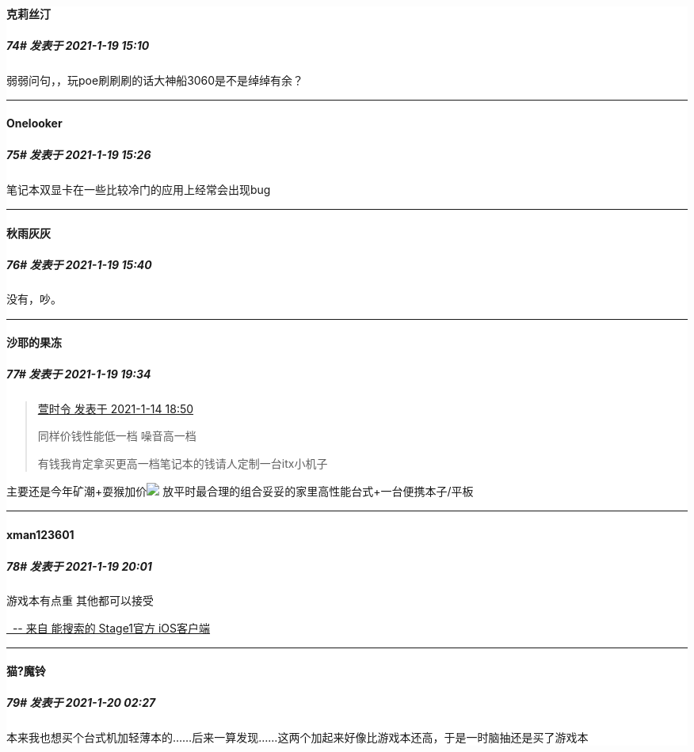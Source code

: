 ####  克莉丝汀  
##### 74#       发表于 2021-1-19 15:10


弱弱问句，，玩poe刷刷刷的话大神船3060是不是绰绰有余？


-----

####  Onelooker  
##### 75#       发表于 2021-1-19 15:26


笔记本双显卡在一些比较冷门的应用上经常会出现bug


-----

####  秋雨灰灰  
##### 76#       发表于 2021-1-19 15:40


没有，吵。


-----

####  沙耶的果冻  
##### 77#       发表于 2021-1-19 19:34


<blockquote><a href="httphttps://bbs.saraba1st.com/2b/forum.php?mod=redirect&amp;goto=findpost&amp;pid=50035293&amp;ptid=1982822" target="_blank">萱时令 发表于 2021-1-14 18:50</a>

同样价钱性能低一档 噪音高一档

有钱我肯定拿买更高一档笔记本的钱请人定制一台itx小机子</blockquote>
主要还是今年矿潮+耍猴加价<img src="https://static.saraba1st.com/image/smiley/face2017/068.png" referrerpolicy="no-referrer"> 放平时最合理的组合妥妥的家里高性能台式+一台便携本子/平板


-----

####  xman123601  
##### 78#       发表于 2021-1-19 20:01


游戏本有点重 其他都可以接受

[  -- 来自 能搜索的 Stage1官方 iOS客户端](https://itunes.apple.com/fi/app/saraba1st/id1221237470?mt=8)


-----

####  猫?魔铃  
##### 79#       发表于 2021-1-20 02:27


本来我也想买个台式机加轻薄本的……后来一算发现……这两个加起来好像比游戏本还高，于是一时脑抽还是买了游戏本
